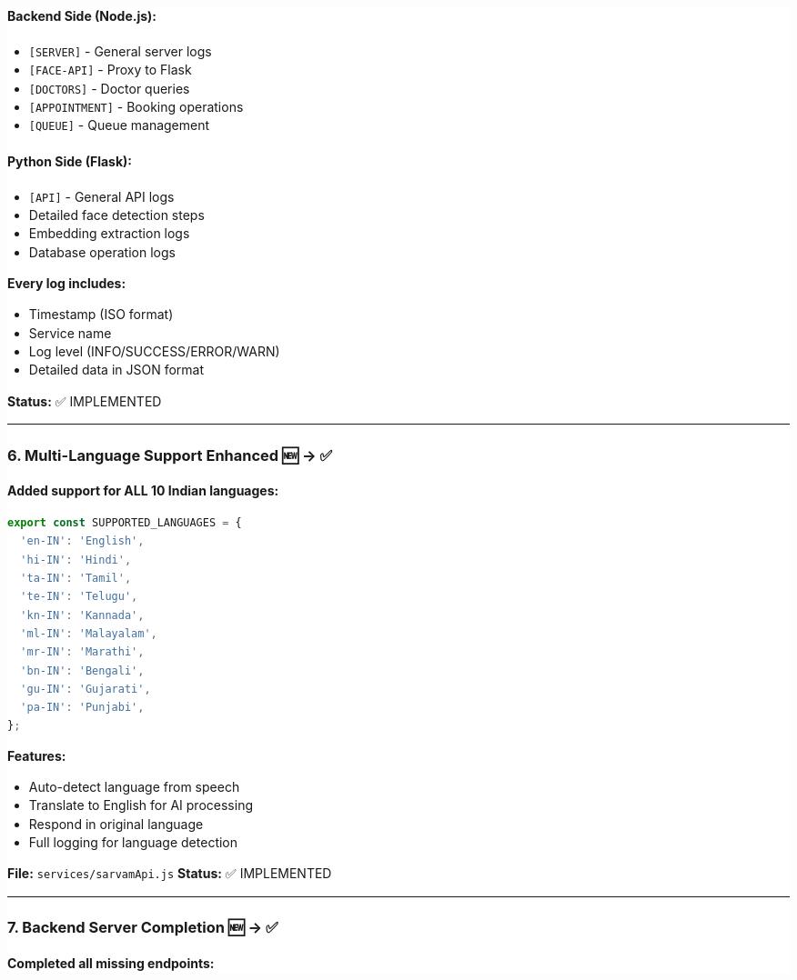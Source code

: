 #### Backend Side (Node.js):
- `[SERVER]` - General server logs
- `[FACE-API]` - Proxy to Flask
- `[DOCTORS]` - Doctor queries
- `[APPOINTMENT]` - Booking operations
- `[QUEUE]` - Queue management

#### Python Side (Flask):
- `[API]` - General API logs
- Detailed face detection steps
- Embedding extraction logs
- Database operation logs

**Every log includes:**
- Timestamp (ISO format)
- Service name
- Log level (INFO/SUCCESS/ERROR/WARN)
- Detailed data in JSON format

**Status:** ✅ IMPLEMENTED

---

### 6. **Multi-Language Support Enhanced** 🆕 → ✅
**Added support for ALL 10 Indian languages:**

```javascript
export const SUPPORTED_LANGUAGES = {
  'en-IN': 'English',
  'hi-IN': 'Hindi',
  'ta-IN': 'Tamil',
  'te-IN': 'Telugu',
  'kn-IN': 'Kannada',
  'ml-IN': 'Malayalam',
  'mr-IN': 'Marathi',
  'bn-IN': 'Bengali',
  'gu-IN': 'Gujarati',
  'pa-IN': 'Punjabi',
};
```

**Features:**
- Auto-detect language from speech
- Translate to English for AI processing
- Respond in original language
- Full logging for language detection

**File:** `services/sarvamApi.js`
**Status:** ✅ IMPLEMENTED

---

### 7. **Backend Server Completion** 🆕 → ✅
**Completed all missing endpoints:**

